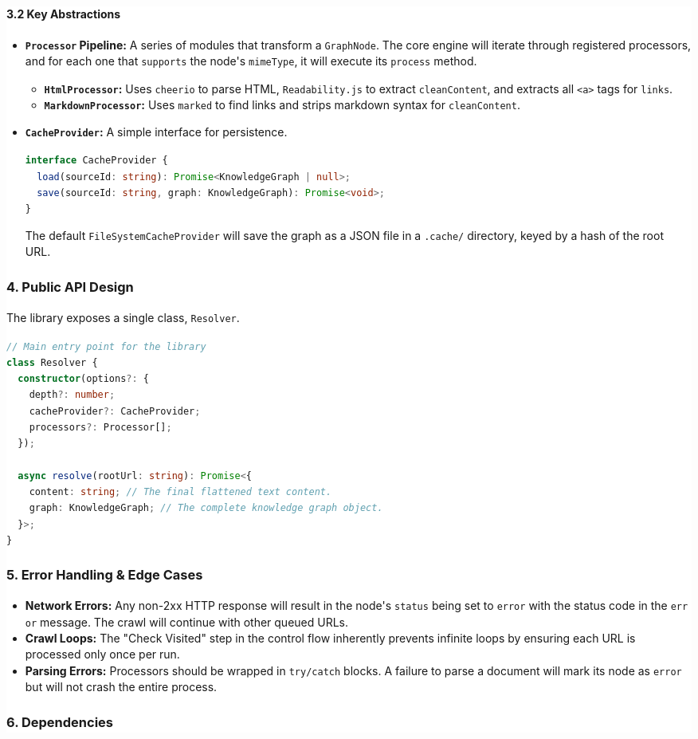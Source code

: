 #### 3.2 Key Abstractions

  * **`Processor` Pipeline:** A series of modules that transform a `GraphNode`. The core engine will iterate through registered processors, and for each one that `supports` the node's `mimeType`, it will execute its `process` method.

      * **`HtmlProcessor`:** Uses `cheerio` to parse HTML, `Readability.js` to extract `cleanContent`, and extracts all `<a>` tags for `links`.
      * **`MarkdownProcessor`:** Uses `marked` to find links and strips markdown syntax for `cleanContent`.

  * **`CacheProvider`:** A simple interface for persistence.

    ```typescript
    interface CacheProvider {
      load(sourceId: string): Promise<KnowledgeGraph | null>;
      save(sourceId: string, graph: KnowledgeGraph): Promise<void>;
    }
    ```

    The default `FileSystemCacheProvider` will save the graph as a JSON file in a `.cache/` directory, keyed by a hash of the root URL.

### 4\. Public API Design

The library exposes a single class, `Resolver`.

```typescript
// Main entry point for the library
class Resolver {
  constructor(options?: {
    depth?: number;
    cacheProvider?: CacheProvider;
    processors?: Processor[];
  });

  async resolve(rootUrl: string): Promise<{
    content: string; // The final flattened text content.
    graph: KnowledgeGraph; // The complete knowledge graph object.
  }>;
}
```

### 5\. Error Handling & Edge Cases

  * **Network Errors:** Any non-2xx HTTP response will result in the node's `status` being set to `error` with the status code in the `error` message. The crawl will continue with other queued URLs.
  * **Crawl Loops:** The "Check Visited" step in the control flow inherently prevents infinite loops by ensuring each URL is processed only once per run.
  * **Parsing Errors:** Processors should be wrapped in `try/catch` blocks. A failure to parse a document will mark its node as `error` but will not crash the entire process.

### 6\. Dependencies
